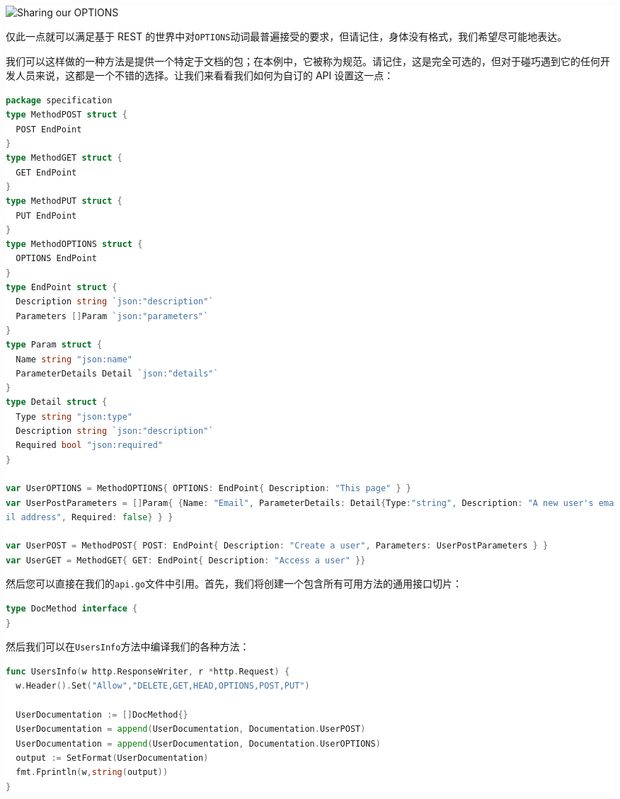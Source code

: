 ![Sharing our OPTIONS](../Images/image00203.jpeg)

仅此一点就可以满足基于 REST 的世界中对`OPTIONS`动词最普遍接受的要求，但请记住，身体没有格式，我们希望尽可能地表达。

我们可以这样做的一种方法是提供一个特定于文档的包；在本例中，它被称为规范。请记住，这是完全可选的，但对于碰巧遇到它的任何开发人员来说，这都是一个不错的选择。让我们来看看我们如何为自订的 API 设置这一点：

```go
package specification
type MethodPOST struct {
  POST EndPoint
}
type MethodGET struct {
  GET EndPoint
}
type MethodPUT struct {
  PUT EndPoint
}
type MethodOPTIONS struct {
  OPTIONS EndPoint
}
type EndPoint struct {
  Description string `json:"description"`
  Parameters []Param `json:"parameters"`
}
type Param struct {
  Name string "json:name"
  ParameterDetails Detail `json:"details"`
}
type Detail struct {
  Type string "json:type"
  Description string `json:"description"`
  Required bool "json:required"
}

var UserOPTIONS = MethodOPTIONS{ OPTIONS: EndPoint{ Description: "This page" } }
var UserPostParameters = []Param{ {Name: "Email", ParameterDetails: Detail{Type:"string", Description: "A new user's email address", Required: false} } }

var UserPOST = MethodPOST{ POST: EndPoint{ Description: "Create a user", Parameters: UserPostParameters } }
var UserGET = MethodGET{ GET: EndPoint{ Description: "Access a user" }}
```

然后您可以直接在我们的`api.go`文件中引用。首先，我们将创建一个包含所有可用方法的通用接口切片：

```go
type DocMethod interface {
}
```

然后我们可以在`UsersInfo`方法中编译我们的各种方法：

```go
func UsersInfo(w http.ResponseWriter, r *http.Request) {
  w.Header().Set("Allow","DELETE,GET,HEAD,OPTIONS,POST,PUT")

  UserDocumentation := []DocMethod{}
  UserDocumentation = append(UserDocumentation, Documentation.UserPOST)
  UserDocumentation = append(UserDocumentation, Documentation.UserOPTIONS)
  output := SetFormat(UserDocumentation)
  fmt.Fprintln(w,string(output))
}
```
